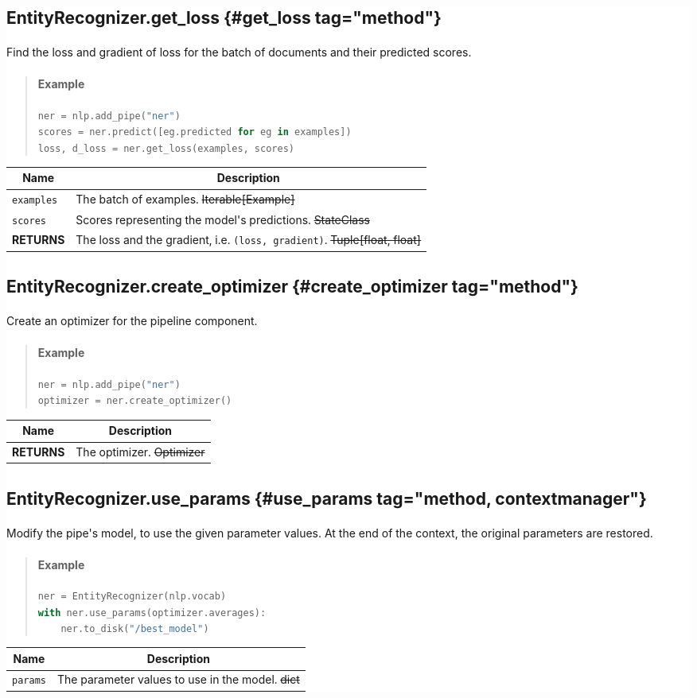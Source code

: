## EntityRecognizer.get_loss {#get_loss tag="method"}

Find the loss and gradient of loss for the batch of documents and their
predicted scores.

> #### Example
>
> ```python
> ner = nlp.add_pipe("ner")
> scores = ner.predict([eg.predicted for eg in examples])
> loss, d_loss = ner.get_loss(examples, scores)
> ```

| Name        | Description                                                                 |
| ----------- | --------------------------------------------------------------------------- |
| `examples`  | The batch of examples. ~~Iterable[Example]~~                                |
| `scores`    | Scores representing the model's predictions. ~~StateClass~~                 |
| **RETURNS** | The loss and the gradient, i.e. `(loss, gradient)`. ~~Tuple[float, float]~~ |

## EntityRecognizer.create_optimizer {#create_optimizer tag="method"}

Create an optimizer for the pipeline component.

> #### Example
>
> ```python
> ner = nlp.add_pipe("ner")
> optimizer = ner.create_optimizer()
> ```

| Name        | Description                  |
| ----------- | ---------------------------- |
| **RETURNS** | The optimizer. ~~Optimizer~~ |

## EntityRecognizer.use_params {#use_params tag="method, contextmanager"}

Modify the pipe's model, to use the given parameter values. At the end of the
context, the original parameters are restored.

> #### Example
>
> ```python
> ner = EntityRecognizer(nlp.vocab)
> with ner.use_params(optimizer.averages):
>     ner.to_disk("/best_model")
> ```

| Name     | Description                                        |
| -------- | -------------------------------------------------- |
| `params` | The parameter values to use in the model. ~~dict~~ |
